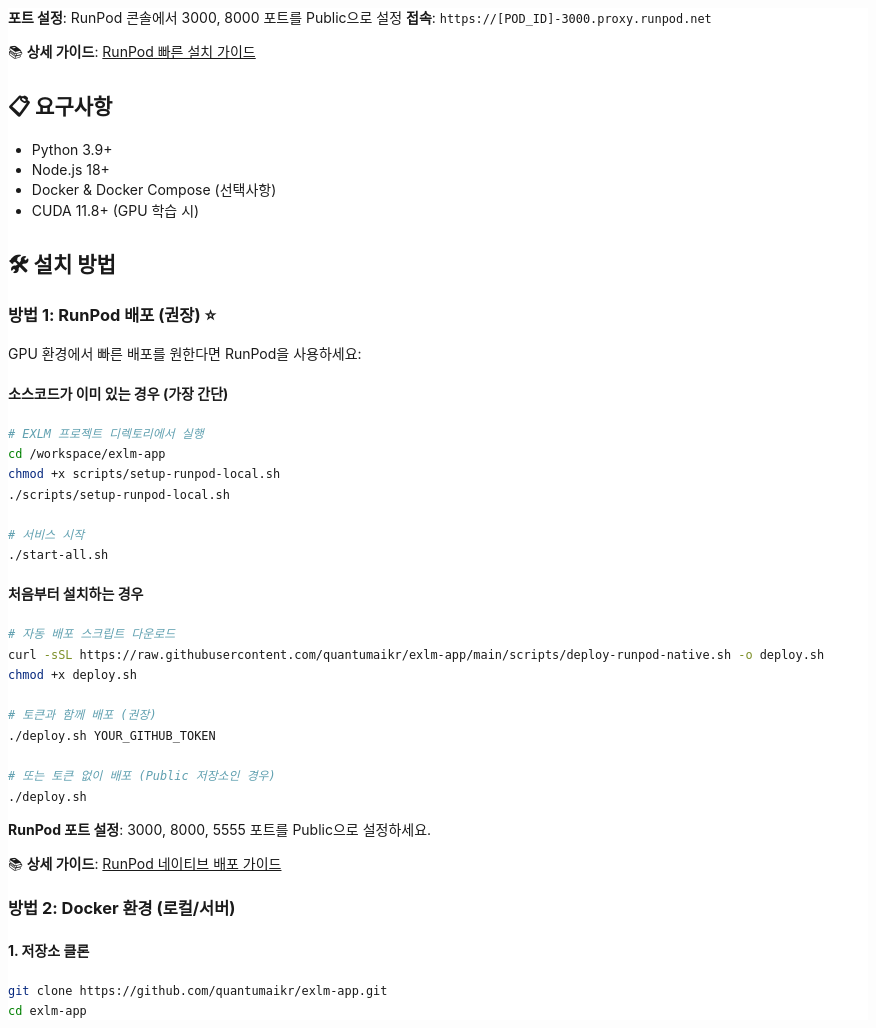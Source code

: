 **포트 설정**: RunPod 콘솔에서 3000, 8000 포트를 Public으로 설정
**접속**: `https://[POD_ID]-3000.proxy.runpod.net`

📚 **상세 가이드**: [RunPod 빠른 설치 가이드](docs/RUNPOD_QUICK_SETUP.md)

## 📋 요구사항

- Python 3.9+
- Node.js 18+
- Docker & Docker Compose (선택사항)
- CUDA 11.8+ (GPU 학습 시)

## 🛠️ 설치 방법

### 방법 1: RunPod 배포 (권장) ⭐

GPU 환경에서 빠른 배포를 원한다면 RunPod을 사용하세요:

#### 소스코드가 이미 있는 경우 (가장 간단)

```bash
# EXLM 프로젝트 디렉토리에서 실행
cd /workspace/exlm-app
chmod +x scripts/setup-runpod-local.sh
./scripts/setup-runpod-local.sh

# 서비스 시작
./start-all.sh
```

#### 처음부터 설치하는 경우

```bash
# 자동 배포 스크립트 다운로드
curl -sSL https://raw.githubusercontent.com/quantumaikr/exlm-app/main/scripts/deploy-runpod-native.sh -o deploy.sh
chmod +x deploy.sh

# 토큰과 함께 배포 (권장)
./deploy.sh YOUR_GITHUB_TOKEN

# 또는 토큰 없이 배포 (Public 저장소인 경우)
./deploy.sh
```

**RunPod 포트 설정**: 3000, 8000, 5555 포트를 Public으로 설정하세요.

📚 **상세 가이드**: [RunPod 네이티브 배포 가이드](docs/RUNPOD_NATIVE_DEPLOYMENT.md)

### 방법 2: Docker 환경 (로컬/서버)

#### 1. 저장소 클론

```bash
git clone https://github.com/quantumaikr/exlm-app.git
cd exlm-app
```

